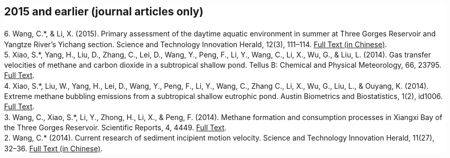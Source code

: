 <h2 id="y2015andearlier" class="pub-year">2015 and earlier (journal articles only)</h2>

<div class="pub">
  <div class="pub-line">
    <span class="pub-num">6.</span>
    <span class="me">Wang, C.</span>*, &amp; Li, X. (2015). 
    Primary assessment of the daytime aquatic environment in summer at Three Gorges Reservoir and Yangtze River’s Yichang section.
    <span class="pub-title">Science and Technology Innovation Herald</span>, 12(3), 111–114.
    <span class="pub-links"><a href="https://doi.org/10.3969/j.issn.1674-098X.2015.03.071" target="_blank">Full Text (in Chinese)</a>.</span>
  </div>
</div>


<div class="pub">
  <div class="pub-line">
    <span class="pub-num">5.</span>
    Xiao, S.*, Yang, H., Liu, D., Zhang, C., Lei, D., Wang, Y., Peng, F., Li, Y., <span class="me">Wang, C.</span>, Li, X., Wu, G., &amp; Liu, L. (2014). 
    Gas transfer velocities of methane and carbon dioxide in a subtropical shallow pond.
    <span class="pub-title">Tellus B: Chemical and Physical Meteorology</span>, 66, 23795.
    <span class="pub-links"><a href="https://doi.org/10.3402/tellusb.v66.23795" target="_blank">Full Text</a>.</span>
  </div>
</div>


<div class="pub">
  <div class="pub-line">
    <span class="pub-num">4.</span>
    Xiao, S.*, Liu, W., Yang, H., Lei, D., Wang, Y., Peng, F., Li, Y., <span class="me">Wang, C.</span>, Zhang C., Li, X., Wu, G., Liu, L., &amp; Ouyang, K. (2014). 
    Extreme methane bubbling emissions from a subtropical shallow eutrophic pond.
    <span class="pub-title">Austin Biometrics and Biostatistics</span>, 1(2), id1006.
    <span class="pub-links"><a href="http://doi.org/10.26420/austinbiomandbiostat.2014.1006" target="_blank">Full Text</a>.</span>
  </div>
</div>


<div class="pub">
  <div class="pub-line">
    <span class="pub-num">3.</span>
    <span class="me">Wang, C.</span>, Xiao, S.*, Li, Y., Zhong, H., Li, X., &amp; Peng, F. (2014). 
    Methane formation and consumption processes in Xiangxi Bay of the Three Gorges Reservoir.
    <span class="pub-title">Scientific Reports</span>, 4, 4449.
    <span class="pub-links"><a href="https://doi.org/10.1038/srep04449" target="_blank">Full Text</a>.</span>
  </div>
</div>


<div class="pub">
  <div class="pub-line">
    <span class="pub-num">2.</span>
    <span class="me">Wang, C.</span>* (2014). 
    Current research of sediment incipient motion velocity.
    <span class="pub-title">Science and Technology Innovation Herald</span>, 11(27), 32–36.
    <span class="pub-links"><a href="https://doi.org/10.3969/j.issn.1674-098X.2014.27.014" target="_blank">Full Text (in Chinese)</a>.</span>
  </div>
</div>
